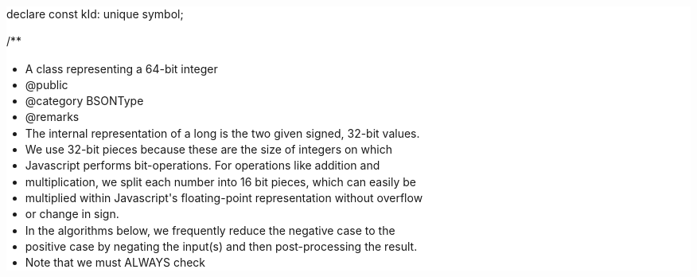 declare const kId: unique symbol;

/**
 * A class representing a 64-bit integer
 * @public
 * @category BSONType
 * @remarks
 * The internal representation of a long is the two given signed, 32-bit values.
 * We use 32-bit pieces because these are the size of integers on which
 * Javascript performs bit-operations.  For operations like addition and
 * multiplication, we split each number into 16 bit pieces, which can easily be
 * multiplied within Javascript's floating-point representation without overflow
 * or change in sign.
 * In the algorithms below, we frequently reduce the negative case to the
 * positive case by negating the input(s) and then post-processing the result.
 * Note that we must ALWAYS check